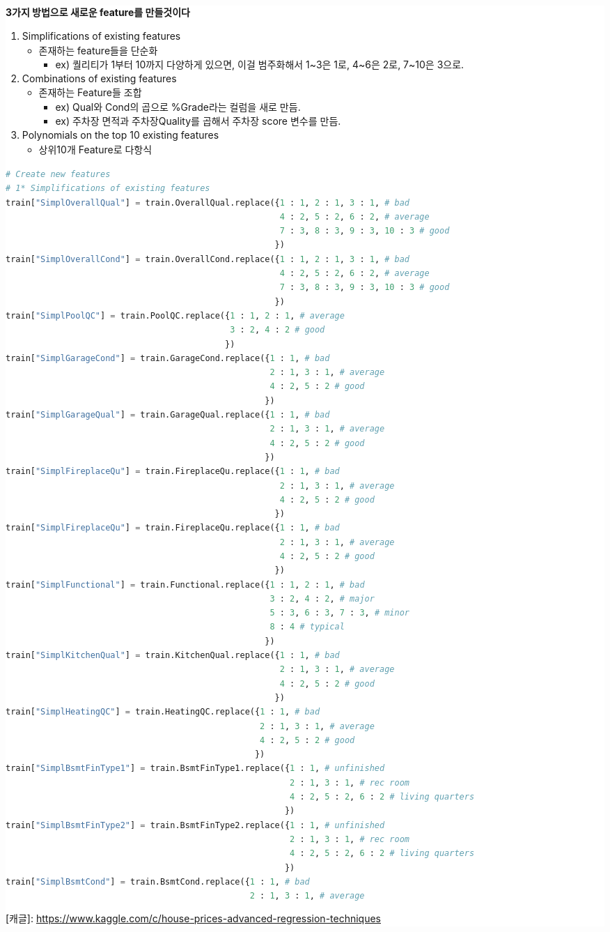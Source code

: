 **3가지 방법으로 새로운 feature를 만들것이다**
1. Simplifications of existing features
    * 존재하는 feature들을 단순화
        * ex) 퀄리티가 1부터 10까지 다양하게 있으면, 이걸 범주화해서 1~3은 1로, 4~6은 2로, 7~10은 3으로.
2. Combinations of existing features
    * 존재하는 Feature들 조합
        * ex) Qual와  Cond의 곱으로  %Grade라는 컬럼을 새로 만듬.
        * ex) 주차장 면적과 주차장Quality를 곱해서 주차장 score 변수를 만듬.
3. Polynomials on the top 10 existing features
    * 상위10개 Feature로 다항식 


```python
# Create new features
# 1* Simplifications of existing features
train["SimplOverallQual"] = train.OverallQual.replace({1 : 1, 2 : 1, 3 : 1, # bad
                                                       4 : 2, 5 : 2, 6 : 2, # average
                                                       7 : 3, 8 : 3, 9 : 3, 10 : 3 # good
                                                      })
train["SimplOverallCond"] = train.OverallCond.replace({1 : 1, 2 : 1, 3 : 1, # bad
                                                       4 : 2, 5 : 2, 6 : 2, # average
                                                       7 : 3, 8 : 3, 9 : 3, 10 : 3 # good
                                                      })
train["SimplPoolQC"] = train.PoolQC.replace({1 : 1, 2 : 1, # average
                                             3 : 2, 4 : 2 # good
                                            })
train["SimplGarageCond"] = train.GarageCond.replace({1 : 1, # bad
                                                     2 : 1, 3 : 1, # average
                                                     4 : 2, 5 : 2 # good
                                                    })
train["SimplGarageQual"] = train.GarageQual.replace({1 : 1, # bad
                                                     2 : 1, 3 : 1, # average
                                                     4 : 2, 5 : 2 # good
                                                    })
train["SimplFireplaceQu"] = train.FireplaceQu.replace({1 : 1, # bad
                                                       2 : 1, 3 : 1, # average
                                                       4 : 2, 5 : 2 # good
                                                      })
train["SimplFireplaceQu"] = train.FireplaceQu.replace({1 : 1, # bad
                                                       2 : 1, 3 : 1, # average
                                                       4 : 2, 5 : 2 # good
                                                      })
train["SimplFunctional"] = train.Functional.replace({1 : 1, 2 : 1, # bad
                                                     3 : 2, 4 : 2, # major
                                                     5 : 3, 6 : 3, 7 : 3, # minor
                                                     8 : 4 # typical
                                                    })
train["SimplKitchenQual"] = train.KitchenQual.replace({1 : 1, # bad
                                                       2 : 1, 3 : 1, # average
                                                       4 : 2, 5 : 2 # good
                                                      })
train["SimplHeatingQC"] = train.HeatingQC.replace({1 : 1, # bad
                                                   2 : 1, 3 : 1, # average
                                                   4 : 2, 5 : 2 # good
                                                  })
train["SimplBsmtFinType1"] = train.BsmtFinType1.replace({1 : 1, # unfinished
                                                         2 : 1, 3 : 1, # rec room
                                                         4 : 2, 5 : 2, 6 : 2 # living quarters
                                                        })
train["SimplBsmtFinType2"] = train.BsmtFinType2.replace({1 : 1, # unfinished
                                                         2 : 1, 3 : 1, # rec room
                                                         4 : 2, 5 : 2, 6 : 2 # living quarters
                                                        })
train["SimplBsmtCond"] = train.BsmtCond.replace({1 : 1, # bad
                                                 2 : 1, 3 : 1, # average
```

[캐글]: https://www.kaggle.com/c/house-prices-advanced-regression-techniques <br>